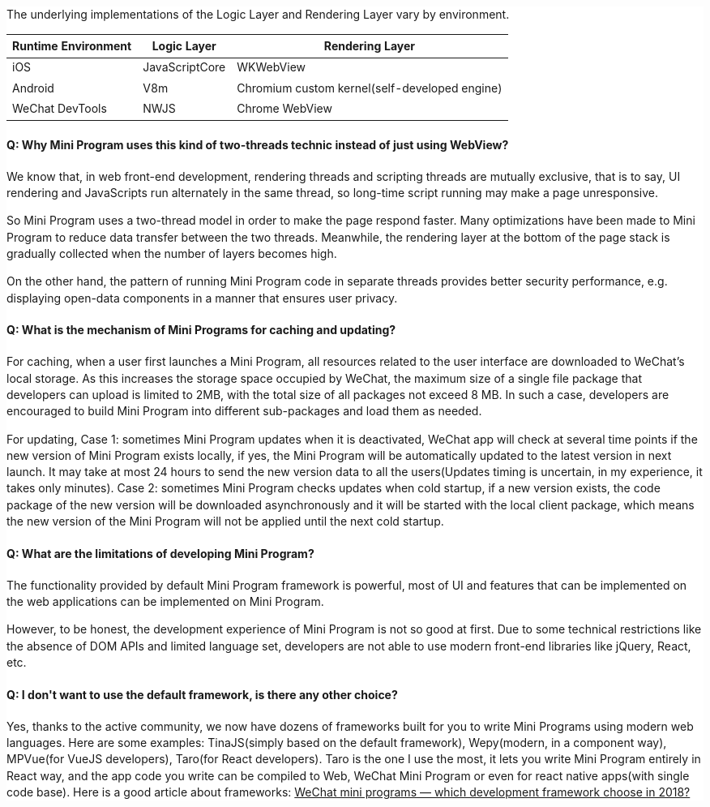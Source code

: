 The underlying implementations of the Logic Layer and Rendering Layer vary by environment.

| Runtime Environment | Logic Layer    | Rendering Layer                               |
| ------------------- | -------------- | --------------------------------------------- |
| iOS	                | JavaScriptCore | WKWebView                                     |
| Android	            | V8m            | Chromium custom kernel(self-developed engine) |
| WeChat DevTools     | NWJS           | Chrome WebView                                |

#### Q: Why Mini Program uses this kind of two-threads technic instead of just using WebView?
We know that, in web front-end development, rendering threads and scripting threads are mutually exclusive, that is to say, UI rendering and JavaScripts run alternately in the same thread, so long-time script running may make a page unresponsive.

So Mini Program uses a two-thread model in order to make the page respond faster. Many optimizations have been made to Mini Program to reduce data transfer between the two threads. Meanwhile, the rendering layer at the bottom of the page stack is gradually collected when the number of layers becomes high.

On the other hand, the pattern of running Mini Program code in separate threads provides better security performance, e.g. displaying open-data components in a manner that ensures user privacy.

#### Q: What is the mechanism of Mini Programs for caching and updating?
For caching, when a user first launches a Mini Program, all resources related to the user interface are downloaded to WeChat’s local storage. As this increases the storage space occupied by WeChat, the maximum size of a single file package that developers can upload is limited to 2MB, with the total size of all packages not exceed 8 MB. In such a case, developers are encouraged to build Mini Program into different sub-packages and load them as needed.

For updating, Case 1: sometimes Mini Program updates when it is deactivated, WeChat app will check at several time points if the new version of Mini Program exists locally, if yes, the Mini Program will be automatically updated to the latest version in next launch. It may take at most 24 hours to send the new version data to all the users(Updates timing is uncertain, in my experience, it takes only minutes). Case 2: sometimes Mini Program checks updates when cold startup, if a new version exists, the code package of the new version will be downloaded asynchronously and it will be started with the local client package, which means the new version of the Mini Program will not be applied until the next cold startup.

#### Q: What are the limitations of developing Mini Program?
The functionality provided by default Mini Program framework is powerful, most of UI and features that can be implemented on the web applications can be implemented on Mini Program.

However, to be honest, the development experience of Mini Program is not so good at first. Due to some technical restrictions like the absence of DOM APIs and limited language set, developers are not able to use modern front-end libraries like jQuery, React, etc.

#### Q: I don't want to use the default framework, is there any other choice?
Yes, thanks to the active community, we now have dozens of frameworks built for you to write Mini Programs using modern web languages. Here are some examples: TinaJS(simply based on the default framework), Wepy(modern, in a component way), MPVue(for VueJS developers), Taro(for React developers). Taro is the one I use the most, it lets you write Mini Program entirely in React way, and the app code you write can be compiled to Web, WeChat Mini Program or even for react native apps(with single code base).
Here is a good article about frameworks: [WeChat mini programs — which development framework choose in 2018?](https://medium.com/le-wagon/wechat-mini-programs-which-development-framework-choose-in-2018-6ae493d6fea0)
